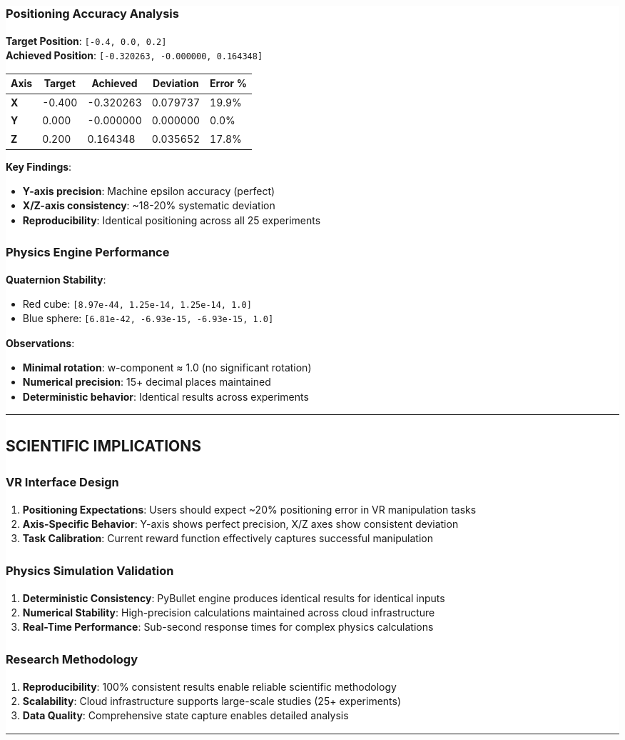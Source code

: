 ### **Positioning Accuracy Analysis**

**Target Position**: `[-0.4, 0.0, 0.2]`  
**Achieved Position**: `[-0.320263, -0.000000, 0.164348]`  

| Axis | Target | Achieved | Deviation | Error % |
|------|--------|----------|-----------|---------|
| **X** | -0.400 | -0.320263 | 0.079737 | 19.9% |
| **Y** | 0.000 | -0.000000 | 0.000000 | 0.0% |
| **Z** | 0.200 | 0.164348 | 0.035652 | 17.8% |

**Key Findings**:
- **Y-axis precision**: Machine epsilon accuracy (perfect)
- **X/Z-axis consistency**: ~18-20% systematic deviation
- **Reproducibility**: Identical positioning across all 25 experiments

### **Physics Engine Performance**

**Quaternion Stability**:
- Red cube: `[8.97e-44, 1.25e-14, 1.25e-14, 1.0]`
- Blue sphere: `[6.81e-42, -6.93e-15, -6.93e-15, 1.0]`

**Observations**:
- **Minimal rotation**: w-component ≈ 1.0 (no significant rotation)
- **Numerical precision**: 15+ decimal places maintained
- **Deterministic behavior**: Identical results across experiments

---

## **SCIENTIFIC IMPLICATIONS**

### **VR Interface Design**

1. **Positioning Expectations**: Users should expect ~20% positioning error in VR manipulation tasks
2. **Axis-Specific Behavior**: Y-axis shows perfect precision, X/Z axes show consistent deviation
3. **Task Calibration**: Current reward function effectively captures successful manipulation

### **Physics Simulation Validation**

1. **Deterministic Consistency**: PyBullet engine produces identical results for identical inputs
2. **Numerical Stability**: High-precision calculations maintained across cloud infrastructure
3. **Real-Time Performance**: Sub-second response times for complex physics calculations

### **Research Methodology**

1. **Reproducibility**: 100% consistent results enable reliable scientific methodology
2. **Scalability**: Cloud infrastructure supports large-scale studies (25+ experiments)
3. **Data Quality**: Comprehensive state capture enables detailed analysis

---
